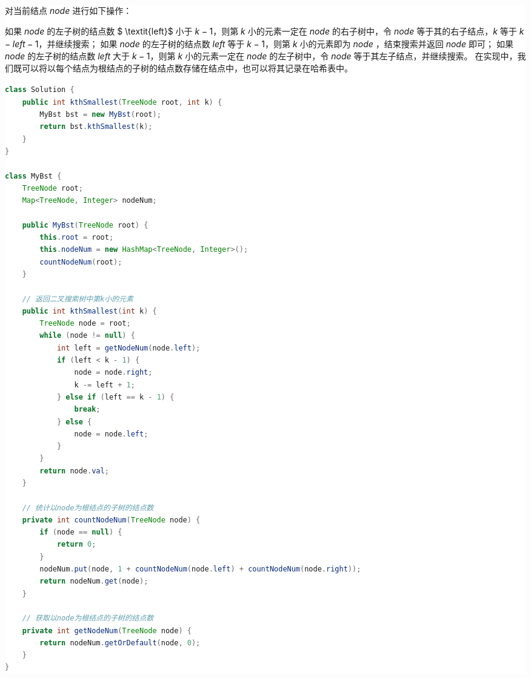 对当前结点 $\textit{node}$ 进行如下操作：

如果 $\textit{node}$ 的左子树的结点数 $ \textit{left}$ 小于 $k-1$，则第 $k$ 小的元素一定在 $\textit{node}$ 的右子树中，令 $\textit{node}$ 等于其的右子结点，$k$ 等于 $k - \textit{left} - 1$，并继续搜索；
如果 $\textit{node}$ 的左子树的结点数 $\textit{left}$ 等于 $k-1$，则第 $k$ 小的元素即为 $node$ ，结束搜索并返回 $\textit{node}$ 即可；
如果 $\textit{node}$ 的左子树的结点数 $\textit{left}$ 大于 $k-1$，则第 $k$ 小的元素一定在 $\textit{node}$ 的左子树中，令 $\textit{node}$ 等于其左子结点，并继续搜索。
在实现中，我们既可以将以每个结点为根结点的子树的结点数存储在结点中，也可以将其记录在哈希表中。

```java
class Solution {
    public int kthSmallest(TreeNode root, int k) {
        MyBst bst = new MyBst(root);
        return bst.kthSmallest(k);
    }
}

class MyBst {
    TreeNode root;
    Map<TreeNode, Integer> nodeNum;

    public MyBst(TreeNode root) {
        this.root = root;
        this.nodeNum = new HashMap<TreeNode, Integer>();
        countNodeNum(root);
    }

    // 返回二叉搜索树中第k小的元素
    public int kthSmallest(int k) {
        TreeNode node = root;
        while (node != null) {
            int left = getNodeNum(node.left);
            if (left < k - 1) {
                node = node.right;
                k -= left + 1;
            } else if (left == k - 1) {
                break;
            } else {
                node = node.left;
            }
        }
        return node.val;
    }

    // 统计以node为根结点的子树的结点数
    private int countNodeNum(TreeNode node) {
        if (node == null) {
            return 0;
        }
        nodeNum.put(node, 1 + countNodeNum(node.left) + countNodeNum(node.right));
        return nodeNum.get(node);
    }

    // 获取以node为根结点的子树的结点数
    private int getNodeNum(TreeNode node) {
        return nodeNum.getOrDefault(node, 0);
    }
}
```
